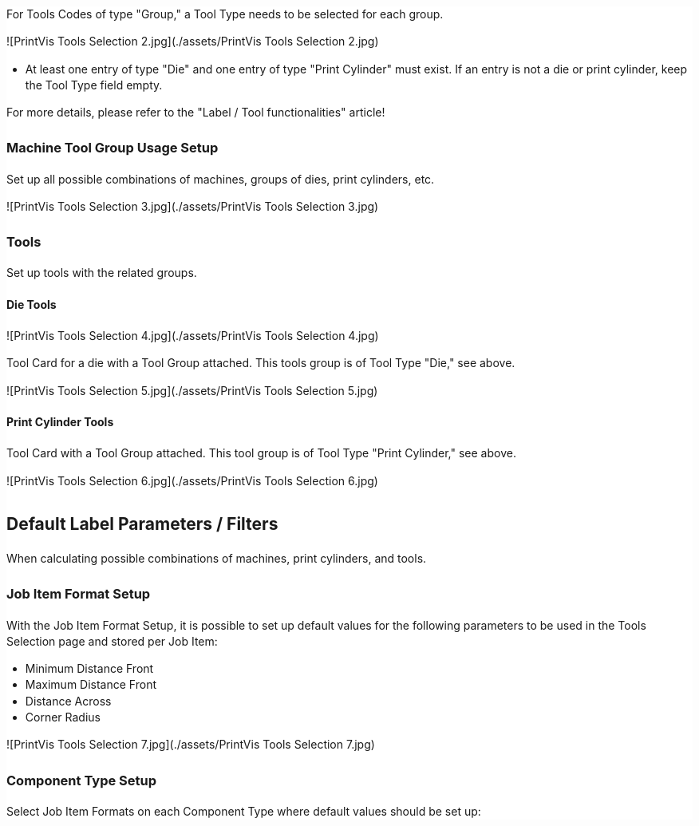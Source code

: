 For Tools Codes of type "Group," a Tool Type needs to be selected for each group.

![PrintVis Tools Selection 2.jpg](./assets/PrintVis Tools Selection 2.jpg)

- At least one entry of type "Die" and one entry of type "Print Cylinder" must exist. If an entry is not a die or print cylinder, keep the Tool Type field empty.

For more details, please refer to the "Label / Tool functionalities" article!

### Machine Tool Group Usage Setup

Set up all possible combinations of machines, groups of dies, print cylinders, etc.

![PrintVis Tools Selection 3.jpg](./assets/PrintVis Tools Selection 3.jpg)

### Tools

Set up tools with the related groups.

#### Die Tools

![PrintVis Tools Selection 4.jpg](./assets/PrintVis Tools Selection 4.jpg)

Tool Card for a die with a Tool Group attached. This tools group is of Tool Type "Die," see above.

![PrintVis Tools Selection 5.jpg](./assets/PrintVis Tools Selection 5.jpg)

#### Print Cylinder Tools

Tool Card with a Tool Group attached. This tool group is of Tool Type "Print Cylinder," see 
above.

![PrintVis Tools Selection 6.jpg](./assets/PrintVis Tools Selection 6.jpg)

## Default Label Parameters / Filters

When calculating possible combinations of machines, print cylinders, and tools.

### Job Item Format Setup

With the Job Item Format Setup, it is possible to set up default values for the following parameters to be used in the Tools Selection page and stored per Job Item:

- Minimum Distance Front
- Maximum Distance Front
- Distance Across
- Corner Radius

![PrintVis Tools Selection 7.jpg](./assets/PrintVis Tools Selection 7.jpg)

### Component Type Setup

Select Job Item Formats on each Component Type where default values should be set up:
